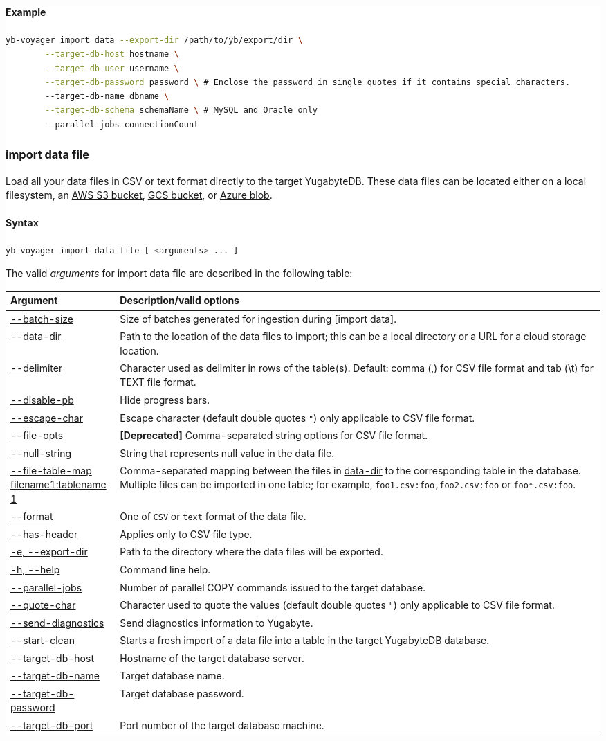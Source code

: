 
#### Example

```sh
yb-voyager import data --export-dir /path/to/yb/export/dir \
        --target-db-host hostname \
        --target-db-user username \
        --target-db-password password \ # Enclose the password in single quotes if it contains special characters.
        --target-db-name dbname \
        --target-db-schema schemaName \ # MySQL and Oracle only
        --parallel-jobs connectionCount
```

### import data file

[Load all your data files](../../migrate-steps/#import-data-file) in CSV or text format directly to the target YugabyteDB. These data files can be located either on a local filesystem, an [AWS S3 bucket](../../migrate-steps/#import-data-file-from-aws-s3), [GCS bucket](../../migrate-steps/#import-data-file-from-gcs-buckets), or [Azure blob](../../migrate-steps/#import-data-file-from-azure-blob-storage-containers).

#### Syntax

```sh
yb-voyager import data file [ <arguments> ... ]
```

The valid *arguments* for import data file are described in the following table:

| Argument | Description/valid options |
| :------- | :------------------------ |
| [--batch-size](#batch-size) <number> | Size of batches generated for ingestion during [import data]. |
| [--data-dir](#data-dir) <path> | Path to the location of the data files to import; this can be a local directory or a URL for a cloud storage location. |
| [--delimiter](#delimiter) | Character used as delimiter in rows of the table(s). Default: comma (,) for CSV file format and tab (\t) for TEXT file format. |
| [--disable-pb](#disable-pb) | Hide progress bars. |
| [--escape-char](#escape-char) | Escape character (default double quotes `"`) only applicable to CSV file format. |
| [--file-opts](#file-opts) <string> | **[Deprecated]** Comma-separated string options for CSV file format. |
| [--null-string](#null-string) | String that represents null value in the data file. |
| [--file-table-map](#file-table-map) <filename1:tablename1> | Comma-separated mapping between the files in [data-dir](#data-dir) to the corresponding table in the database. Multiple files can be imported in one table; for example, `foo1.csv:foo,foo2.csv:foo` or `foo*.csv:foo`. |
| [--format](#format) <format> | One of `CSV` or `text` format of the data file. |
| [--has-header](#has-header) | Applies only to CSV file type. |
| [-e, --export-dir](#export-dir) <path> | Path to the directory where the data files will be exported. |
| [-h, --help](#command-line-help) | Command line help. |
| [--parallel-jobs](#parallel-jobs) <connectionCount> | Number of parallel COPY commands issued to the target database. |
| [--quote-char](#quote-char) | Character used to quote the values (default double quotes `"`) only applicable to CSV file format. |
| [--send-diagnostics](#send-diagnostics) | Send diagnostics information to Yugabyte. |
| [--start-clean](#start-clean) | Starts a fresh import of a data file into a table in the target YugabyteDB database. |
| [--target-db-host](#target-db-host) <hostname> | Hostname of the target database server. |
| [--target-db-name](#target-db-name) <name> | Target database name. |
| [--target-db-password](#target-db-password) <password>| Target database password. |
| [--target-db-port](#target-db-port) <port> | Port number of the target database machine. |